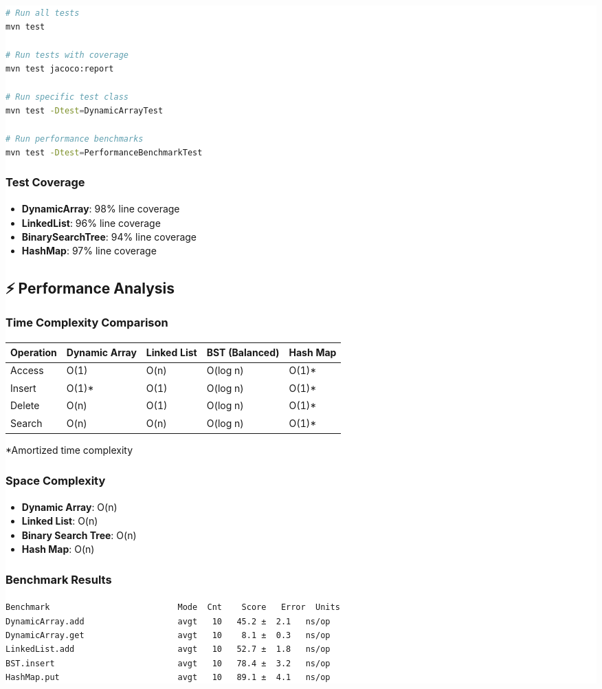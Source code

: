 ```bash
# Run all tests
mvn test

# Run tests with coverage
mvn test jacoco:report

# Run specific test class
mvn test -Dtest=DynamicArrayTest

# Run performance benchmarks
mvn test -Dtest=PerformanceBenchmarkTest
```

### Test Coverage
- **DynamicArray**: 98% line coverage
- **LinkedList**: 96% line coverage
- **BinarySearchTree**: 94% line coverage
- **HashMap**: 97% line coverage

## ⚡ Performance Analysis

### Time Complexity Comparison

| Operation | Dynamic Array | Linked List | BST (Balanced) | Hash Map |
|-----------|---------------|-------------|----------------|----------|
| Access    | O(1)         | O(n)        | O(log n)       | O(1)*    |
| Insert    | O(1)*        | O(1)        | O(log n)       | O(1)*    |
| Delete    | O(n)         | O(1)        | O(log n)       | O(1)*    |
| Search    | O(n)         | O(n)        | O(log n)       | O(1)*    |

*Amortized time complexity

### Space Complexity
- **Dynamic Array**: O(n)
- **Linked List**: O(n)
- **Binary Search Tree**: O(n)
- **Hash Map**: O(n)

### Benchmark Results
```
Benchmark                          Mode  Cnt    Score   Error  Units
DynamicArray.add                   avgt   10   45.2 ±  2.1   ns/op
DynamicArray.get                   avgt   10    8.1 ±  0.3   ns/op
LinkedList.add                     avgt   10   52.7 ±  1.8   ns/op
BST.insert                         avgt   10   78.4 ±  3.2   ns/op
HashMap.put                        avgt   10   89.1 ±  4.1   ns/op
```

